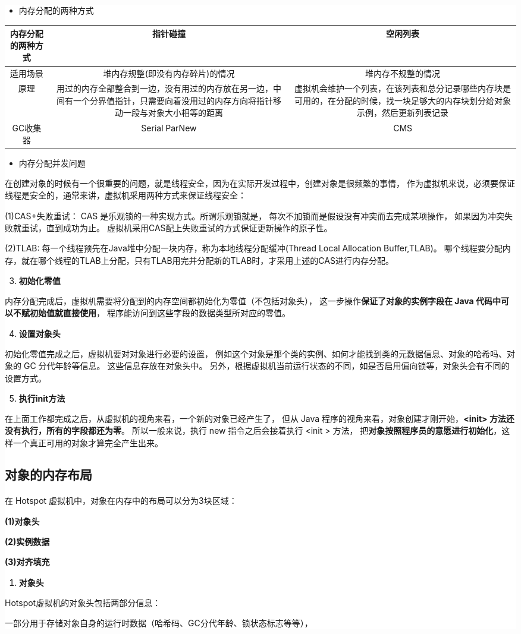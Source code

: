 - 内存分配的两种方式

| 内存分配的两种方式 | **指针碰撞** | **空闲列表** |
| :--: | :--: | :--: |
| 适用场景 | 堆内存规整(即没有内存碎片)的情况 | 堆内存不规整的情况 | 
| 原理 | 用过的内存全部整合到一边，没有用过的内存放在另一边，中间有一个分界值指针，只需要向着没用过的内存方向将指针移动一段与对象大小相等的距离 | 虚拟机会维护一个列表，在该列表和总分记录哪些内存块是可用的，在分配的时候，找一块足够大的内存块划分给对象示例，然后更新列表记录 |
| GC收集器 | Serial ParNew |  CMS |

- 内存分配并发问题

在创建对象的时候有一个很重要的问题，就是线程安全，因为在实际开发过程中，创建对象是很频繁的事情，
作为虚拟机来说，必须要保证线程是安全的，通常来讲，虚拟机采用两种方式来保证线程安全：

(1)CAS+失败重试： CAS 是乐观锁的一种实现方式。所谓乐观锁就是，
每次不加锁而是假设没有冲突而去完成某项操作，
如果因为冲突失败就重试，直到成功为止。
虚拟机采用CAS配上失败重试的方式保证更新操作的原子性。

(2)TLAB: 每一个线程预先在Java堆中分配一块内存，称为本地线程分配缓冲(Thread Local Allocation Buffer,TLAB)。
哪个线程要分配内存，就在哪个线程的TLAB上分配，只有TLAB用完并分配新的TLAB时，才采用上述的CAS进行内存分配。


3. **初始化零值**
 
内存分配完成后，虚拟机需要将分配到的内存空间都初始化为零值（不包括对象头），
这一步操作**保证了对象的实例字段在 Java 代码中可以不赋初始值就直接使用**，
程序能访问到这些字段的数据类型所对应的零值。

4. **设置对象头** 

初始化零值完成之后，虚拟机要对对象进行必要的设置，
例如这个对象是那个类的实例、如何才能找到类的元数据信息、对象的哈希吗、对象的 GC 分代年龄等信息。 
这些信息存放在对象头中。 
另外，根据虚拟机当前运行状态的不同，如是否启用偏向锁等，对象头会有不同的设置方式。

5. **执行init方法** 

在上面工作都完成之后，从虚拟机的视角来看，一个新的对象已经产生了，
但从 Java 程序的视角来看，对象创建才刚开始，**\<init\> 方法还没有执行，所有的字段都还为零**。
所以一般来说，执行 new 指令之后会接着执行 \<init \> 方法，
把**对象按照程序员的意愿进行初始化**，这样一个真正可用的对象才算完全产生出来。

## 对象的内存布局
在 Hotspot 虚拟机中，对象在内存中的布局可以分为3块区域：

**(1)对象头**

**(2)实例数据**

**(3)对齐填充**

1. **对象头**

Hotspot虚拟机的对象头包括两部分信息：

一部分用于存储对象自身的运行时数据（哈希码、GC分代年龄、锁状态标志等等），
